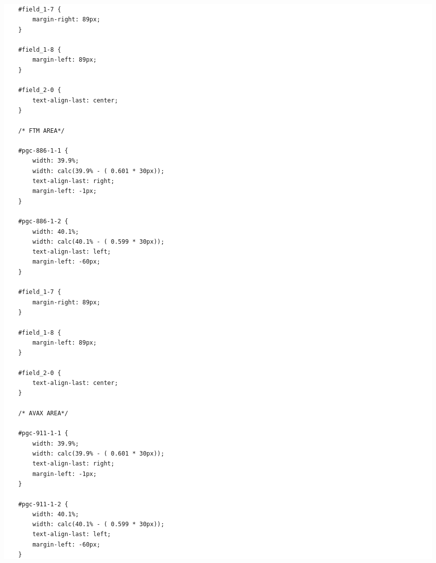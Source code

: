         #field_1-7 {
            margin-right: 89px;
        }

        #field_1-8 {
            margin-left: 89px;
        }

        #field_2-0 {
            text-align-last: center;
        }

        /* FTM AREA*/

        #pgc-886-1-1 {
            width: 39.9%;
            width: calc(39.9% - ( 0.601 * 30px));
            text-align-last: right;
            margin-left: -1px;
        }

        #pgc-886-1-2 {
            width: 40.1%;
            width: calc(40.1% - ( 0.599 * 30px));
            text-align-last: left;
            margin-left: -60px;
        }

        #field_1-7 {
            margin-right: 89px;
        }

        #field_1-8 {
            margin-left: 89px;
        }

        #field_2-0 {
            text-align-last: center;
        }

        /* AVAX AREA*/

        #pgc-911-1-1 {
            width: 39.9%;
            width: calc(39.9% - ( 0.601 * 30px));
            text-align-last: right;
            margin-left: -1px;
        }

        #pgc-911-1-2 {
            width: 40.1%;
            width: calc(40.1% - ( 0.599 * 30px));
            text-align-last: left;
            margin-left: -60px;
        }
